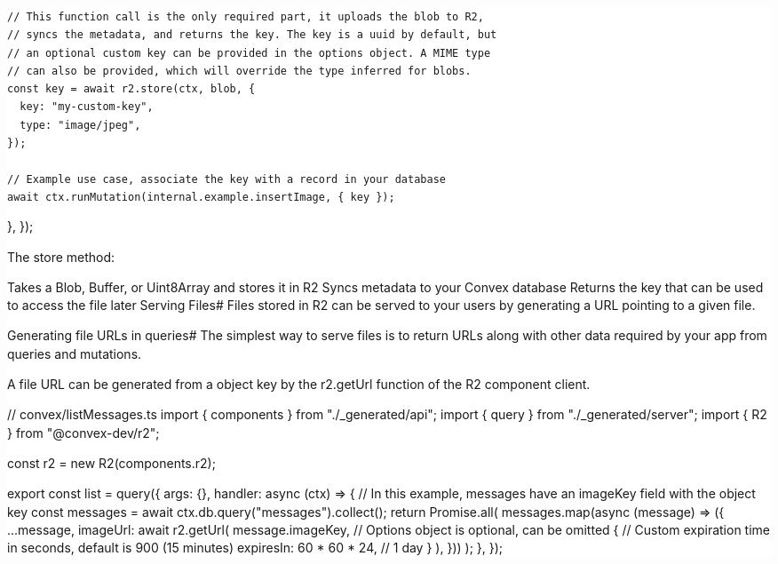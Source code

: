     // This function call is the only required part, it uploads the blob to R2,
    // syncs the metadata, and returns the key. The key is a uuid by default, but
    // an optional custom key can be provided in the options object. A MIME type
    // can also be provided, which will override the type inferred for blobs.
    const key = await r2.store(ctx, blob, {
      key: "my-custom-key",
      type: "image/jpeg",
    });

    // Example use case, associate the key with a record in your database
    await ctx.runMutation(internal.example.insertImage, { key });
  },
});

The store method:

Takes a Blob, Buffer, or Uint8Array and stores it in R2
Syncs metadata to your Convex database
Returns the key that can be used to access the file later
Serving Files#
Files stored in R2 can be served to your users by generating a URL pointing to a given file.

Generating file URLs in queries#
The simplest way to serve files is to return URLs along with other data required by your app from queries and mutations.

A file URL can be generated from a object key by the r2.getUrl function of the R2 component client.

// convex/listMessages.ts
import { components } from "./_generated/api";
import { query } from "./_generated/server";
import { R2 } from "@convex-dev/r2";

const r2 = new R2(components.r2);

export const list = query({
  args: {},
  handler: async (ctx) => {
    // In this example, messages have an imageKey field with the object key
    const messages = await ctx.db.query("messages").collect();
    return Promise.all(
      messages.map(async (message) => ({
        ...message,
        imageUrl: await r2.getUrl(
          message.imageKey,
          // Options object is optional, can be omitted
          {
            // Custom expiration time in seconds, default is 900 (15 minutes)
            expiresIn: 60 * 60 * 24, // 1 day
          }
        ),
      }))
    );
  },
});
